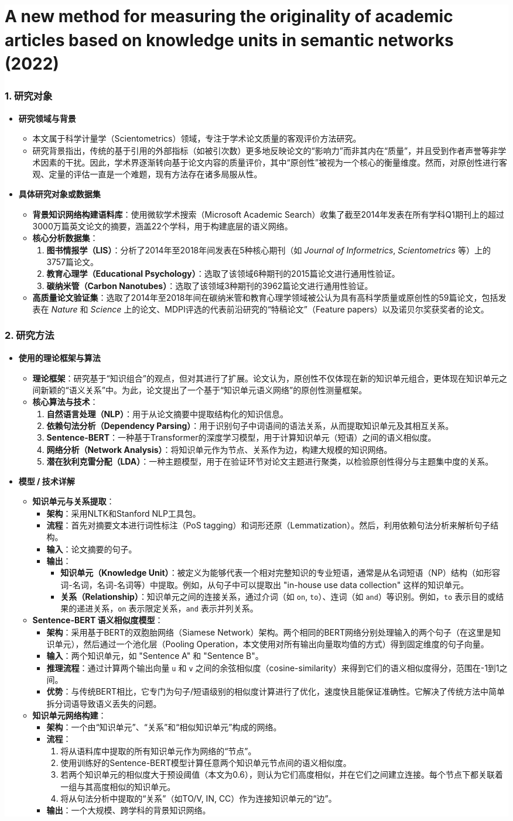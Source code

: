 # A new method for measuring the originality of academic articles based on knowledge units in semantic networks (2022)

### 1. 研究对象

-   **研究领域与背景**
    -   本文属于科学计量学（Scientometrics）领域，专注于学术论文质量的客观评价方法研究。
    -   研究背景指出，传统的基于引用的外部指标（如被引次数）更多地反映论文的“影响力”而非其内在“质量”，并且受到作者声誉等非学术因素的干扰。因此，学术界逐渐转向基于论文内容的质量评价，其中“原创性”被视为一个核心的衡量维度。然而，对原创性进行客观、定量的评估一直是一个难题，现有方法存在诸多局服从性。

-   **具体研究对象或数据集**
    -   **背景知识网络构建语料库**：使用微软学术搜索（Microsoft Academic Search）收集了截至2014年发表在所有学科Q1期刊上的超过3000万篇英文论文的摘要，涵盖22个学科，用于构建底层的语义网络。
    -   **核心分析数据集**：
        1.  **图书情报学（LIS）**：分析了2014年至2018年间发表在5种核心期刊（如 *Journal of Informetrics*, *Scientometrics* 等）上的3757篇论文。
        2.  **教育心理学（Educational Psychology）**：选取了该领域6种期刊的2015篇论文进行通用性验证。
        3.  **碳纳米管（Carbon Nanotubes）**：选取了该领域3种期刊的3962篇论文进行通用性验证。
    -   **高质量论文验证集**：选取了2014年至2018年间在碳纳米管和教育心理学领域被公认为具有高科学质量或原创性的59篇论文，包括发表在 *Nature* 和 *Science* 上的论文、MDPI评选的代表前沿研究的“特稿论文”（Feature papers）以及诺贝尔奖获奖者的论文。

### 2. 研究方法

-   **使用的理论框架与算法**
    -   **理论框架**：研究基于“知识组合”的观点，但对其进行了扩展。论文认为，原创性不仅体现在新的知识单元组合，更体现在知识单元之间新颖的“语义关系”中。为此，论文提出了一个基于“知识单元语义网络”的原创性测量框架。
    -   **核心算法与技术**：
        1.  **自然语言处理（NLP）**：用于从论文摘要中提取结构化的知识信息。
        2.  **依赖句法分析（Dependency Parsing）**：用于识别句子中词语间的语法关系，从而提取知识单元及其相互关系。
        3.  **Sentence-BERT**：一种基于Transformer的深度学习模型，用于计算知识单元（短语）之间的语义相似度。
        4.  **网络分析（Network Analysis）**：将知识单元作为节点、关系作为边，构建大规模的知识网络。
        5.  **潜在狄利克雷分配（LDA）**：一种主题模型，用于在验证环节对论文主题进行聚类，以检验原创性得分与主题集中度的关系。

-   **模型 / 技术详解**
    -   **知识单元与关系提取**：
        -   **架构**：采用NLTK和Stanford NLP工具包。
        -   **流程**：首先对摘要文本进行词性标注（PoS tagging）和词形还原（Lemmatization）。然后，利用依赖句法分析来解析句子结构。
        -   **输入**：论文摘要的句子。
        -   **输出**：
            -   **知识单元（Knowledge Unit）**：被定义为能够代表一个相对完整知识的专业短语，通常是从名词短语（NP）结构（如形容词-名词，名词-名词等）中提取。例如，从句子中可以提取出 "in-house use data collection" 这样的知识单元。
            -   **关系（Relationship）**：知识单元之间的连接关系，通过介词（如 `on`, `to`）、连词（如 `and`）等识别。例如，`to` 表示目的或结果的递进关系，`on` 表示限定关系，`and` 表示并列关系。
    -   **Sentence-BERT 语义相似度模型**：
        -   **架构**：采用基于BERT的双胞胎网络（Siamese Network）架构。两个相同的BERT网络分别处理输入的两个句子（在这里是知识单元），然后通过一个池化层（Pooling Operation，本文使用对所有输出向量取均值的方式）得到固定维度的句子向量。
        -   **输入**：两个知识单元，如 "Sentence A" 和 "Sentence B"。
        -   **推理流程**：通过计算两个输出向量 `u` 和 `v` 之间的余弦相似度（cosine-similarity）来得到它们的语义相似度得分，范围在-1到1之间。
        -   **优势**：与传统BERT相比，它专门为句子/短语级别的相似度计算进行了优化，速度快且能保证准确性。它解决了传统方法中简单拆分词语导致语义丢失的问题。
    -   **知识单元网络构建**：
        -   **架构**：一个由“知识单元”、“关系”和“相似知识单元”构成的网络。
        -   **流程**：
            1.  将从语料库中提取的所有知识单元作为网络的“节点”。
            2.  使用训练好的Sentence-BERT模型计算任意两个知识单元节点间的语义相似度。
            3.  若两个知识单元的相似度大于预设阈值（本文为0.6），则认为它们高度相似，并在它们之间建立连接。每个节点下都关联着一组与其高度相似的知识单元。
            4.  将从句法分析中提取的“关系”（如TO/V, IN, CC）作为连接知识单元的“边”。
        -   **输出**：一个大规模、跨学科的背景知识网络。
